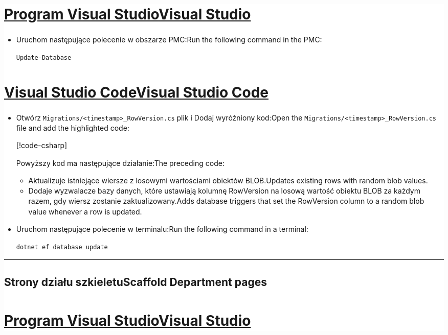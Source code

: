 # <a name="visual-studio"></a>[<span data-ttu-id="bad6d-210">Program Visual Studio</span><span class="sxs-lookup"><span data-stu-id="bad6d-210">Visual Studio</span></span>](#tab/visual-studio)

* <span data-ttu-id="bad6d-211">Uruchom następujące polecenie w obszarze PMC:</span><span class="sxs-lookup"><span data-stu-id="bad6d-211">Run the following command in the PMC:</span></span>

  ```powershell
  Update-Database
  ```

# <a name="visual-studio-code"></a>[<span data-ttu-id="bad6d-212">Visual Studio Code</span><span class="sxs-lookup"><span data-stu-id="bad6d-212">Visual Studio Code</span></span>](#tab/visual-studio-code)

* <span data-ttu-id="bad6d-213">Otwórz `Migrations/<timestamp>_RowVersion.cs` plik i Dodaj wyróżniony kod:</span><span class="sxs-lookup"><span data-stu-id="bad6d-213">Open the `Migrations/<timestamp>_RowVersion.cs` file and add the highlighted code:</span></span>

  [!code-csharp[](intro/samples/cu30/MigrationsSQLite/20190722151951_RowVersion.cs?highlight=16-42)]

  <span data-ttu-id="bad6d-214">Powyższy kod ma następujące działanie:</span><span class="sxs-lookup"><span data-stu-id="bad6d-214">The preceding code:</span></span>

  * <span data-ttu-id="bad6d-215">Aktualizuje istniejące wiersze z losowymi wartościami obiektów BLOB.</span><span class="sxs-lookup"><span data-stu-id="bad6d-215">Updates existing rows with random blob values.</span></span>
  * <span data-ttu-id="bad6d-216">Dodaje wyzwalacze bazy danych, które ustawiają kolumnę RowVersion na losową wartość obiektu BLOB za każdym razem, gdy wiersz zostanie zaktualizowany.</span><span class="sxs-lookup"><span data-stu-id="bad6d-216">Adds database triggers that set the RowVersion column to a random blob value whenever a row is updated.</span></span>

* <span data-ttu-id="bad6d-217">Uruchom następujące polecenie w terminalu:</span><span class="sxs-lookup"><span data-stu-id="bad6d-217">Run the following command in a terminal:</span></span>

  ```dotnetcli
  dotnet ef database update
  ```

---

<a name="scaffold"></a>

## <a name="scaffold-department-pages"></a><span data-ttu-id="bad6d-218">Strony działu szkieletu</span><span class="sxs-lookup"><span data-stu-id="bad6d-218">Scaffold Department pages</span></span>

# <a name="visual-studio"></a>[<span data-ttu-id="bad6d-219">Program Visual Studio</span><span class="sxs-lookup"><span data-stu-id="bad6d-219">Visual Studio</span></span>](#tab/visual-studio)
